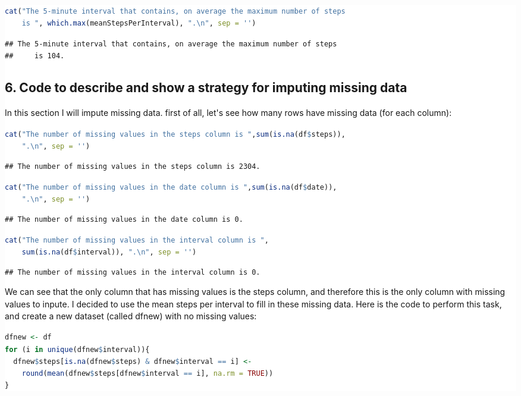 ```r
cat("The 5-minute interval that contains, on average the maximum number of steps
    is ", which.max(meanStepsPerInterval), ".\n", sep = '')
```

```
## The 5-minute interval that contains, on average the maximum number of steps
##     is 104.
```


## 6. Code to describe and show a strategy for imputing missing data

In this section I will impute missing data.
first of all, let's see how many rows have missing data (for each column):


```r
cat("The number of missing values in the steps column is ",sum(is.na(df$steps)),
    ".\n", sep = '')
```

```
## The number of missing values in the steps column is 2304.
```

```r
cat("The number of missing values in the date column is ",sum(is.na(df$date)), 
    ".\n", sep = '')
```

```
## The number of missing values in the date column is 0.
```

```r
cat("The number of missing values in the interval column is ",
    sum(is.na(df$interval)), ".\n", sep = '')
```

```
## The number of missing values in the interval column is 0.
```

We can see that the only column that has missing values is the steps column, and
therefore this is the only column with missing values to inpute.
I decided to use the mean steps per interval to fill in these missing data.
Here is the code to perform this task, and create a new dataset (called dfnew)
with no missing
values:


```r
dfnew <- df
for (i in unique(dfnew$interval)){
  dfnew$steps[is.na(dfnew$steps) & dfnew$interval == i] <- 
    round(mean(dfnew$steps[dfnew$interval == i], na.rm = TRUE))
}
```
